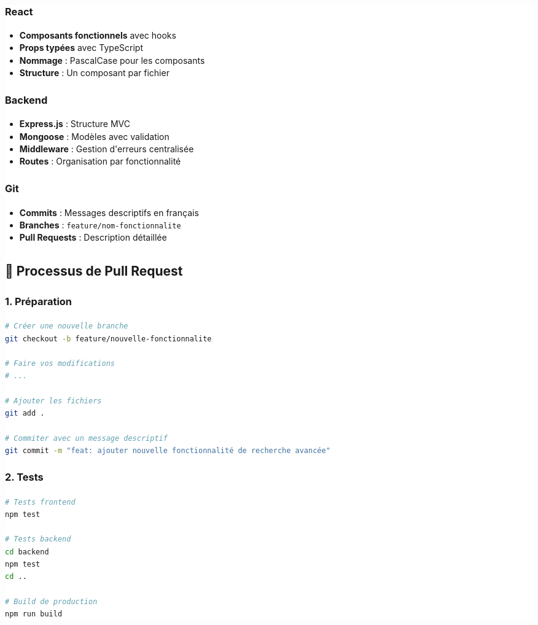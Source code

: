 ### React

- **Composants fonctionnels** avec hooks
- **Props typées** avec TypeScript
- **Nommage** : PascalCase pour les composants
- **Structure** : Un composant par fichier

### Backend

- **Express.js** : Structure MVC
- **Mongoose** : Modèles avec validation
- **Middleware** : Gestion d'erreurs centralisée
- **Routes** : Organisation par fonctionnalité

### Git

- **Commits** : Messages descriptifs en français
- **Branches** : `feature/nom-fonctionnalite`
- **Pull Requests** : Description détaillée

## 🔄 Processus de Pull Request

### 1. Préparation

```bash
# Créer une nouvelle branche
git checkout -b feature/nouvelle-fonctionnalite

# Faire vos modifications
# ...

# Ajouter les fichiers
git add .

# Commiter avec un message descriptif
git commit -m "feat: ajouter nouvelle fonctionnalité de recherche avancée"
```

### 2. Tests

```bash
# Tests frontend
npm test

# Tests backend
cd backend
npm test
cd ..

# Build de production
npm run build
```
